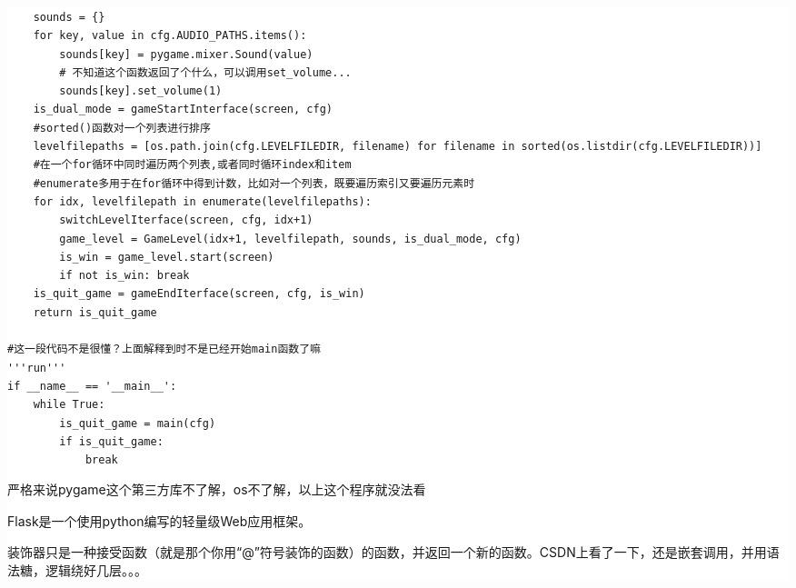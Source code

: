 ```
    sounds = {}
    for key, value in cfg.AUDIO_PATHS.items():
        sounds[key] = pygame.mixer.Sound(value)
        # 不知道这个函数返回了个什么，可以调用set_volume...
        sounds[key].set_volume(1)
    is_dual_mode = gameStartInterface(screen, cfg)
    #sorted()函数对一个列表进行排序
    levelfilepaths = [os.path.join(cfg.LEVELFILEDIR, filename) for filename in sorted(os.listdir(cfg.LEVELFILEDIR))]
    #在一个for循环中同时遍历两个列表,或者同时循环index和item
    #enumerate多用于在for循环中得到计数，比如对一个列表，既要遍历索引又要遍历元素时
    for idx, levelfilepath in enumerate(levelfilepaths):
        switchLevelIterface(screen, cfg, idx+1)
        game_level = GameLevel(idx+1, levelfilepath, sounds, is_dual_mode, cfg)
        is_win = game_level.start(screen)
        if not is_win: break
    is_quit_game = gameEndIterface(screen, cfg, is_win)
    return is_quit_game

#这一段代码不是很懂？上面解释到时不是已经开始main函数了嘛
'''run'''
if __name__ == '__main__':
    while True:
        is_quit_game = main(cfg)
        if is_quit_game:
            break
```

严格来说pygame这个第三方库不了解，os不了解，以上这个程序就没法看



Flask是一个使用python编写的轻量级Web应用框架。

装饰器只是一种接受函数（就是那个你用“@”符号装饰的函数）的函数，并返回一个新的函数。CSDN上看了一下，还是嵌套调用，并用语法糖，逻辑绕好几层。。。



